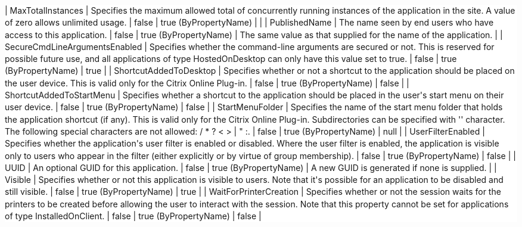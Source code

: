| MaxTotalInstances             | Specifies the maximum allowed total of concurrently running instances of the application in the site. A value of zero allows unlimited usage.                                                                                                                                                                                | false                                                                                  | true (ByPropertyName) |                                                                                        |
| PublishedName                 | The name seen by end users who have access to this application.                                                                                                                                                                                                                                                              | false                                                                                  | true (ByPropertyName) | The same value as that supplied for the name of the application.                       |
| SecureCmdLineArgumentsEnabled | Specifies whether the command-line arguments are secured or not. This is reserved for possible future use, and all applications of type HostedOnDesktop can only have this value set to true.                                                                                                                                | false                                                                                  | true (ByPropertyName) | true                                                                                   |
| ShortcutAddedToDesktop        | Specifies whether or not a shortcut to the application should be placed on the user device. This is valid only for the Citrix Online Plug-in.                                                                                                                                                                                | false                                                                                  | true (ByPropertyName) | false                                                                                  |
| ShortcutAddedToStartMenu      | Specifies whether a shortcut to the application should be placed in the user's start menu on their user device.                                                                                                                                                                                                              | false                                                                                  | true (ByPropertyName) | false                                                                                  |
| StartMenuFolder               | Specifies the name of the start menu folder that holds the application shortcut (if any). This is valid only for the Citrix Online Plug-in. Subdirectories can be specified with '\' character. The following special characters are not allowed: / * ? < >                                                                 | " :.                                                                                   | false                 | true (ByPropertyName) | null                                                           |
| UserFilterEnabled             | Specifies whether the application's user filter is enabled or disabled. Where the user filter is enabled, the application is visible only to users who appear in the filter (either explicitly or by virtue of group membership).                                                                                            | false                                                                                  | true (ByPropertyName) | false                                                                                  |
| UUID                          | An optional GUID for this application.                                                                                                                                                                                                                                                                                       | false                                                                                  | true (ByPropertyName) | A new GUID is generated if none is supplied.                                           |
| Visible                       | Specifies whether or not this application is visible to users. Note that it's possible for an application to be disabled and still visible.                                                                                                                                                                                  | false                                                                                  | true (ByPropertyName) | true                                                                                   |
| WaitForPrinterCreation        | Specifies whether or not the session waits for the printers to be created before allowing the user to interact with the session. Note that this property cannot be set for applications of type InstalledOnClient.                                                                                                           | false                                                                                  | true (ByPropertyName) | false                                                                                  |